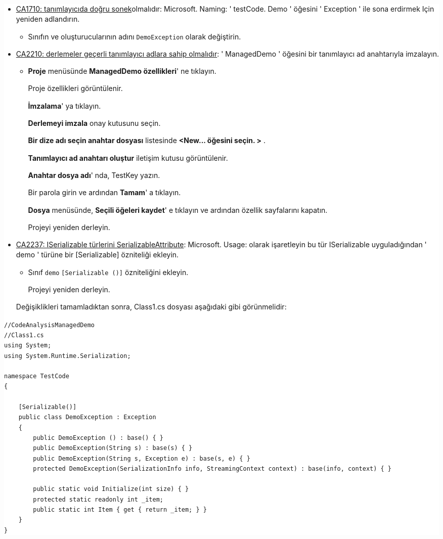 - [CA1710: tanımlayıcıda doğru sonek](../code-quality/ca1710-identifiers-should-have-correct-suffix.md)olmalıdır: Microsoft. Naming: ' testCode. Demo ' öğesini ' Exception ' ile sona erdirmek Için yeniden adlandırın.

  - Sınıfın ve oluşturucularının adını `DemoException` olarak değiştirin.

- [CA2210: derlemeler geçerli tanımlayıcı adlara sahip olmalıdır](../code-quality/ca2210-assemblies-should-have-valid-strong-names.md): ' ManagedDemo ' öğesini bir tanımlayıcı ad anahtarıyla imzalayın.

  - **Proje** menüsünde **ManagedDemo özellikleri**' ne tıklayın.

       Proje özellikleri görüntülenir.

       **İmzalama**' ya tıklayın.

       **Derlemeyi imzala** onay kutusunu seçin.

       **Bir dize adı seçin anahtar dosyası** listesinde **\<New... öğesini seçin. >** .

       **Tanımlayıcı ad anahtarı oluştur** iletişim kutusu görüntülenir.

       **Anahtar dosya adı**' nda, TestKey yazın.

       Bir parola girin ve ardından **Tamam**' a tıklayın.

       **Dosya** menüsünde, **Seçili öğeleri kaydet**' e tıklayın ve ardından özellik sayfalarını kapatın.

       Projeyi yeniden derleyin.

- [CA2237: ISerializable türlerini SerializableAttribute](../code-quality/ca2237-mark-iserializable-types-with-serializableattribute.md): Microsoft. Usage: olarak işaretleyin bu tür ISerializable uyguladığından ' demo ' türüne bir [Serializable] özniteliği ekleyin.

  - Sınıf `demo` `[Serializable ()]` özniteliğini ekleyin.

       Projeyi yeniden derleyin.

  Değişiklikleri tamamladıktan sonra, Class1.cs dosyası aşağıdaki gibi görünmelidir:

```
//CodeAnalysisManagedDemo
//Class1.cs
using System;
using System.Runtime.Serialization;

namespace TestCode
{

    [Serializable()]
    public class DemoException : Exception
    {
        public DemoException () : base() { }
        public DemoException(String s) : base(s) { }
        public DemoException(String s, Exception e) : base(s, e) { }
        protected DemoException(SerializationInfo info, StreamingContext context) : base(info, context) { }

        public static void Initialize(int size) { }
        protected static readonly int _item;
        public static int Item { get { return _item; } }
    }
}
```
